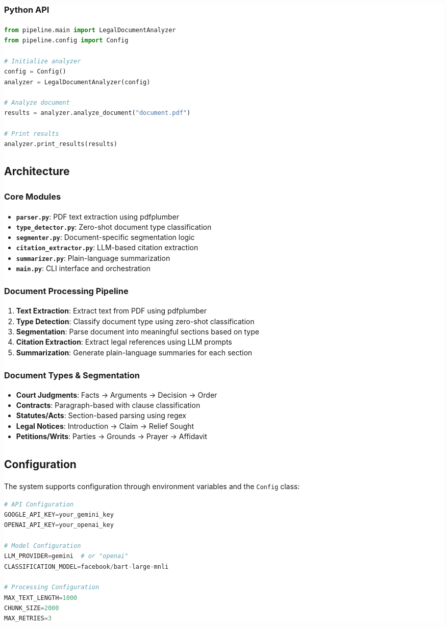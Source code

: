 ### Python API

```python
from pipeline.main import LegalDocumentAnalyzer
from pipeline.config import Config

# Initialize analyzer
config = Config()
analyzer = LegalDocumentAnalyzer(config)

# Analyze document
results = analyzer.analyze_document("document.pdf")

# Print results
analyzer.print_results(results)
```

## Architecture

### Core Modules

- **`parser.py`**: PDF text extraction using pdfplumber
- **`type_detector.py`**: Zero-shot document type classification
- **`segmenter.py`**: Document-specific segmentation logic
- **`citation_extractor.py`**: LLM-based citation extraction
- **`summarizer.py`**: Plain-language summarization
- **`main.py`**: CLI interface and orchestration

### Document Processing Pipeline

1. **Text Extraction**: Extract text from PDF using pdfplumber
2. **Type Detection**: Classify document type using zero-shot classification
3. **Segmentation**: Parse document into meaningful sections based on type
4. **Citation Extraction**: Extract legal references using LLM prompts
5. **Summarization**: Generate plain-language summaries for each section

### Document Types & Segmentation

- **Court Judgments**: Facts → Arguments → Decision → Order
- **Contracts**: Paragraph-based with clause classification
- **Statutes/Acts**: Section-based parsing using regex
- **Legal Notices**: Introduction → Claim → Relief Sought
- **Petitions/Writs**: Parties → Grounds → Prayer → Affidavit

## Configuration

The system supports configuration through environment variables and the `Config` class:

```python
# API Configuration
GOOGLE_API_KEY=your_gemini_key
OPENAI_API_KEY=your_openai_key

# Model Configuration
LLM_PROVIDER=gemini  # or "openai"
CLASSIFICATION_MODEL=facebook/bart-large-mnli

# Processing Configuration
MAX_TEXT_LENGTH=1000
CHUNK_SIZE=2000
MAX_RETRIES=3
```
